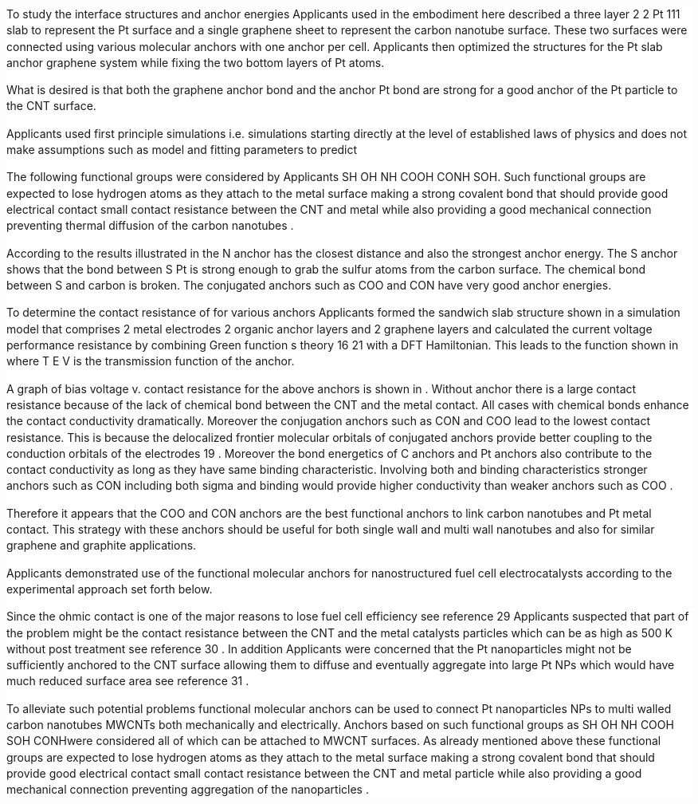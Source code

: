 To study the interface structures and anchor energies Applicants used in the embodiment here described a three layer 2 2 Pt 111 slab to represent the Pt surface and a single graphene sheet to represent the carbon nanotube surface. These two surfaces were connected using various molecular anchors with one anchor per cell. Applicants then optimized the structures for the Pt slab anchor graphene system while fixing the two bottom layers of Pt atoms.

What is desired is that both the graphene anchor bond and the anchor Pt bond are strong for a good anchor of the Pt particle to the CNT surface.

Applicants used first principle simulations i.e. simulations starting directly at the level of established laws of physics and does not make assumptions such as model and fitting parameters to predict

The following functional groups were considered by Applicants SH OH NH COOH CONH SOH. Such functional groups are expected to lose hydrogen atoms as they attach to the metal surface making a strong covalent bond that should provide good electrical contact small contact resistance between the CNT and metal while also providing a good mechanical connection preventing thermal diffusion of the carbon nanotubes .

According to the results illustrated in the N anchor has the closest distance and also the strongest anchor energy. The S anchor shows that the bond between S Pt is strong enough to grab the sulfur atoms from the carbon surface. The chemical bond between S and carbon is broken. The conjugated anchors such as COO and CON have very good anchor energies.

To determine the contact resistance of for various anchors Applicants formed the sandwich slab structure shown in a simulation model that comprises 2 metal electrodes 2 organic anchor layers and 2 graphene layers and calculated the current voltage performance resistance by combining Green function s theory 16 21 with a DFT Hamiltonian. This leads to the function shown in where T E V is the transmission function of the anchor.

A graph of bias voltage v. contact resistance for the above anchors is shown in . Without anchor there is a large contact resistance because of the lack of chemical bond between the CNT and the metal contact. All cases with chemical bonds enhance the contact conductivity dramatically. Moreover the conjugation anchors such as CON and COO lead to the lowest contact resistance. This is because the delocalized frontier molecular orbitals of conjugated anchors provide better coupling to the conduction orbitals of the electrodes 19 . Moreover the bond energetics of C anchors and Pt anchors also contribute to the contact conductivity as long as they have same binding characteristic. Involving both and binding characteristics stronger anchors such as CON including both sigma and binding would provide higher conductivity than weaker anchors such as COO .

Therefore it appears that the COO and CON anchors are the best functional anchors to link carbon nanotubes and Pt metal contact. This strategy with these anchors should be useful for both single wall and multi wall nanotubes and also for similar graphene and graphite applications.

Applicants demonstrated use of the functional molecular anchors for nanostructured fuel cell electrocatalysts according to the experimental approach set forth below.

Since the ohmic contact is one of the major reasons to lose fuel cell efficiency see reference 29 Applicants suspected that part of the problem might be the contact resistance between the CNT and the metal catalysts particles which can be as high as 500 K without post treatment see reference 30 . In addition Applicants were concerned that the Pt nanoparticles might not be sufficiently anchored to the CNT surface allowing them to diffuse and eventually aggregate into large Pt NPs which would have much reduced surface area see reference 31 .

To alleviate such potential problems functional molecular anchors can be used to connect Pt nanoparticles NPs to multi walled carbon nanotubes MWCNTs both mechanically and electrically. Anchors based on such functional groups as SH OH NH COOH SOH CONHwere considered all of which can be attached to MWCNT surfaces. As already mentioned above these functional groups are expected to lose hydrogen atoms as they attach to the metal surface making a strong covalent bond that should provide good electrical contact small contact resistance between the CNT and metal particle while also providing a good mechanical connection preventing aggregation of the nanoparticles .
